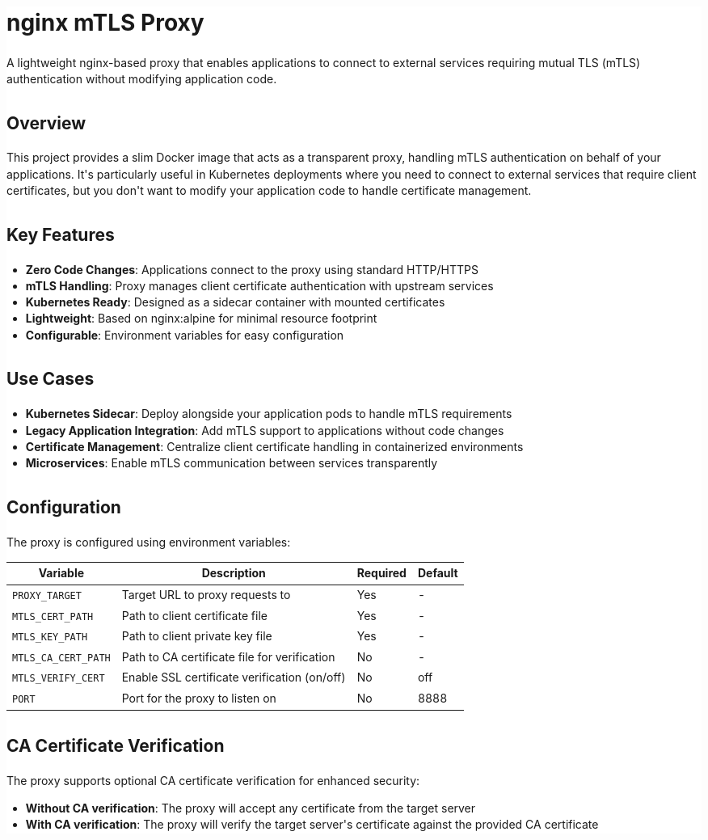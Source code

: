 # nginx mTLS Proxy

A lightweight nginx-based proxy that enables applications to connect to external services requiring mutual TLS (mTLS) authentication without modifying application code.

## Overview

This project provides a slim Docker image that acts as a transparent proxy, handling mTLS authentication on behalf of your applications. It's particularly useful in Kubernetes deployments where you need to connect to external services that require client certificates, but you don't want to modify your application code to handle certificate management.

## Key Features

- **Zero Code Changes**: Applications connect to the proxy using standard HTTP/HTTPS
- **mTLS Handling**: Proxy manages client certificate authentication with upstream services
- **Kubernetes Ready**: Designed as a sidecar container with mounted certificates
- **Lightweight**: Based on nginx:alpine for minimal resource footprint
- **Configurable**: Environment variables for easy configuration

## Use Cases

- **Kubernetes Sidecar**: Deploy alongside your application pods to handle mTLS requirements
- **Legacy Application Integration**: Add mTLS support to applications without code changes
- **Certificate Management**: Centralize client certificate handling in containerized environments
- **Microservices**: Enable mTLS communication between services transparently

## Configuration

The proxy is configured using environment variables:

| Variable | Description | Required | Default |
|----------|-------------|----------|---------|
| `PROXY_TARGET` | Target URL to proxy requests to | Yes | - |
| `MTLS_CERT_PATH` | Path to client certificate file | Yes | - |
| `MTLS_KEY_PATH` | Path to client private key file | Yes | - |
| `MTLS_CA_CERT_PATH` | Path to CA certificate file for verification | No | - |
| `MTLS_VERIFY_CERT` | Enable SSL certificate verification (on/off) | No | off |
| `PORT` | Port for the proxy to listen on | No | 8888 |

## CA Certificate Verification

The proxy supports optional CA certificate verification for enhanced security:

- **Without CA verification**: The proxy will accept any certificate from the target server
- **With CA verification**: The proxy will verify the target server's certificate against the provided CA certificate
